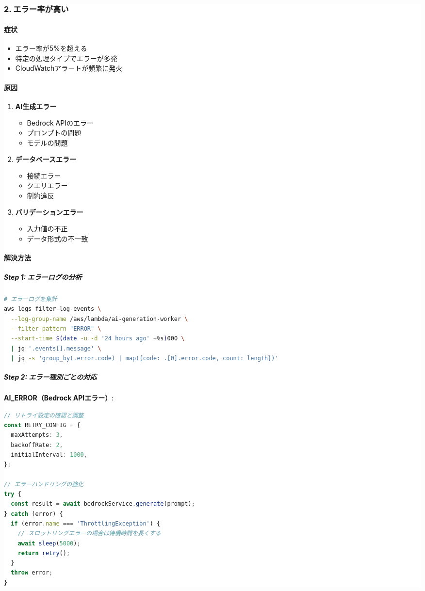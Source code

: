 
### 2. エラー率が高い

#### 症状

- エラー率が5%を超える
- 特定の処理タイプでエラーが多発
- CloudWatchアラートが頻繁に発火

#### 原因

1. **AI生成エラー**
   - Bedrock APIのエラー
   - プロンプトの問題
   - モデルの問題

2. **データベースエラー**
   - 接続エラー
   - クエリエラー
   - 制約違反

3. **バリデーションエラー**
   - 入力値の不正
   - データ形式の不一致

#### 解決方法

##### Step 1: エラーログの分析

```bash
# エラーログを集計
aws logs filter-log-events \
  --log-group-name /aws/lambda/ai-generation-worker \
  --filter-pattern "ERROR" \
  --start-time $(date -u -d '24 hours ago' +%s)000 \
  | jq '.events[].message' \
  | jq -s 'group_by(.error.code) | map({code: .[0].error.code, count: length})'
```

##### Step 2: エラー種別ごとの対応

**AI_ERROR（Bedrock APIエラー）**:

```typescript
// リトライ設定の確認と調整
const RETRY_CONFIG = {
  maxAttempts: 3,
  backoffRate: 2,
  initialInterval: 1000,
};

// エラーハンドリングの強化
try {
  const result = await bedrockService.generate(prompt);
} catch (error) {
  if (error.name === 'ThrottlingException') {
    // スロットリングエラーの場合は待機時間を長くする
    await sleep(5000);
    return retry();
  }
  throw error;
}
```
